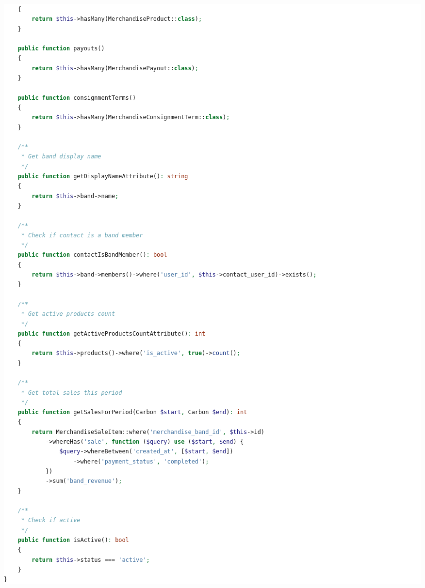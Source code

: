 ```php
    {
        return $this->hasMany(MerchandiseProduct::class);
    }

    public function payouts()
    {
        return $this->hasMany(MerchandisePayout::class);
    }

    public function consignmentTerms()
    {
        return $this->hasMany(MerchandiseConsignmentTerm::class);
    }

    /**
     * Get band display name
     */
    public function getDisplayNameAttribute(): string
    {
        return $this->band->name;
    }

    /**
     * Check if contact is a band member
     */
    public function contactIsBandMember(): bool
    {
        return $this->band->members()->where('user_id', $this->contact_user_id)->exists();
    }

    /**
     * Get active products count
     */
    public function getActiveProductsCountAttribute(): int
    {
        return $this->products()->where('is_active', true)->count();
    }

    /**
     * Get total sales this period
     */
    public function getSalesForPeriod(Carbon $start, Carbon $end): int
    {
        return MerchandiseSaleItem::where('merchandise_band_id', $this->id)
            ->whereHas('sale', function ($query) use ($start, $end) {
                $query->whereBetween('created_at', [$start, $end])
                    ->where('payment_status', 'completed');
            })
            ->sum('band_revenue');
    }

    /**
     * Check if active
     */
    public function isActive(): bool
    {
        return $this->status === 'active';
    }
}
```
